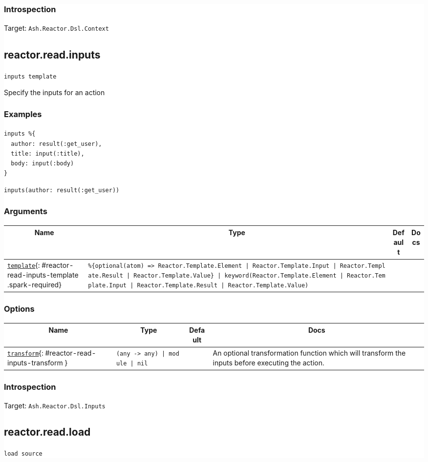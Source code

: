 


### Introspection

Target: `Ash.Reactor.Dsl.Context`

## reactor.read.inputs
```elixir
inputs template
```


Specify the inputs for an action



### Examples
```
inputs %{
  author: result(:get_user),
  title: input(:title),
  body: input(:body)
}

```

```
inputs(author: result(:get_user))

```



### Arguments

| Name | Type | Default | Docs |
|------|------|---------|------|
| [`template`](#reactor-read-inputs-template){: #reactor-read-inputs-template .spark-required} | `%{optional(atom) => Reactor.Template.Element \| Reactor.Template.Input \| Reactor.Template.Result \| Reactor.Template.Value} \| keyword(Reactor.Template.Element \| Reactor.Template.Input \| Reactor.Template.Result \| Reactor.Template.Value)` |  |  |
### Options

| Name | Type | Default | Docs |
|------|------|---------|------|
| [`transform`](#reactor-read-inputs-transform){: #reactor-read-inputs-transform } | `(any -> any) \| module \| nil` |  | An optional transformation function which will transform the inputs before executing the action. |





### Introspection

Target: `Ash.Reactor.Dsl.Inputs`

## reactor.read.load
```elixir
load source
```
